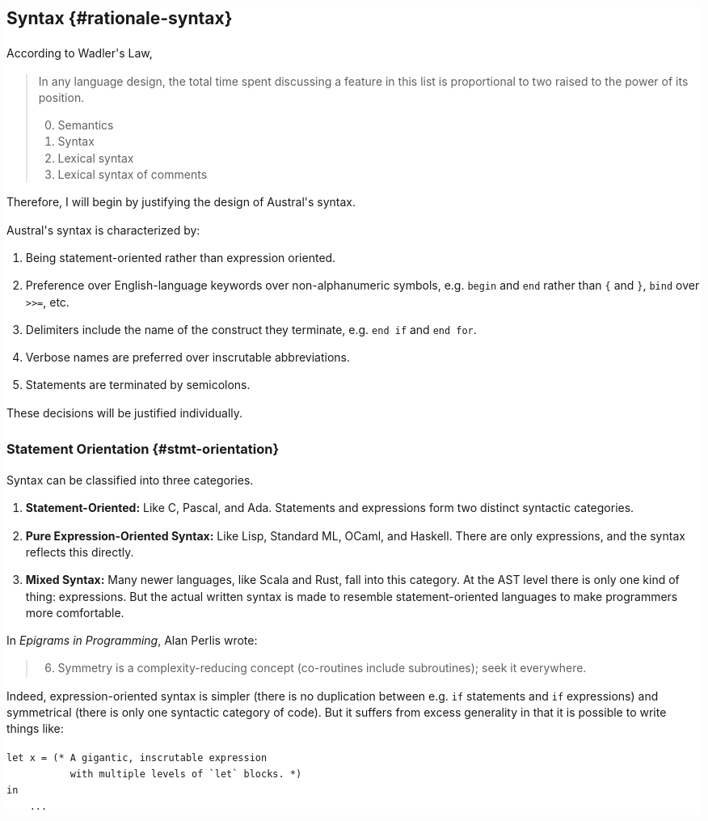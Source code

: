 ## Syntax {#rationale-syntax}

According to Wadler's Law,

>In any language design, the total time spent discussing
>a feature in this list is proportional to two raised to
>the power of its position.
>
>0. Semantics
>1. Syntax
>2. Lexical syntax
>3. Lexical syntax of comments

Therefore, I will begin by justifying the design of Austral's syntax.

Austral's syntax is characterized by:

1. Being statement-oriented rather than expression oriented.

2. Preference over English-language keywords over non-alphanumeric symbols,
   e.g. `begin` and `end` rather than `{` and `}`, `bind` over `>>=`, etc.

3. Delimiters include the name of the construct they terminate, e.g. `end if`
   and `end for`.

4. Verbose names are preferred over inscrutable abbreviations.

5. Statements are terminated by semicolons.

These decisions will be justified individually.

### Statement Orientation {#stmt-orientation}

Syntax can be classified into three categories.

1. **Statement-Oriented:** Like C, Pascal, and Ada. Statements and expressions
   form two distinct syntactic categories.

2. **Pure Expression-Oriented Syntax:** Like Lisp, Standard ML, OCaml, and
   Haskell. There are only expressions, and the syntax reflects this directly.

3. **Mixed Syntax:** Many newer languages, like Scala and Rust, fall into this
   category. At the AST level there is only one kind of thing: expressions. But
   the actual written syntax is made to resemble statement-oriented languages to
   make programmers more comfortable.

In _Epigrams in Programming_, Alan Perlis wrote:

> 6. Symmetry is a complexity-reducing concept (co-routines include
>    subroutines); seek it everywhere.

Indeed, expression-oriented syntax is simpler (there is no duplication between
e.g. `if` statements and `if` expressions) and symmetrical (there is only one
syntactic category of code). But it suffers from excess generality in that it is
possible to write things like:

```
let x = (* A gigantic, inscrutable expression
           with multiple levels of `let` blocks. *)
in
    ...
```
